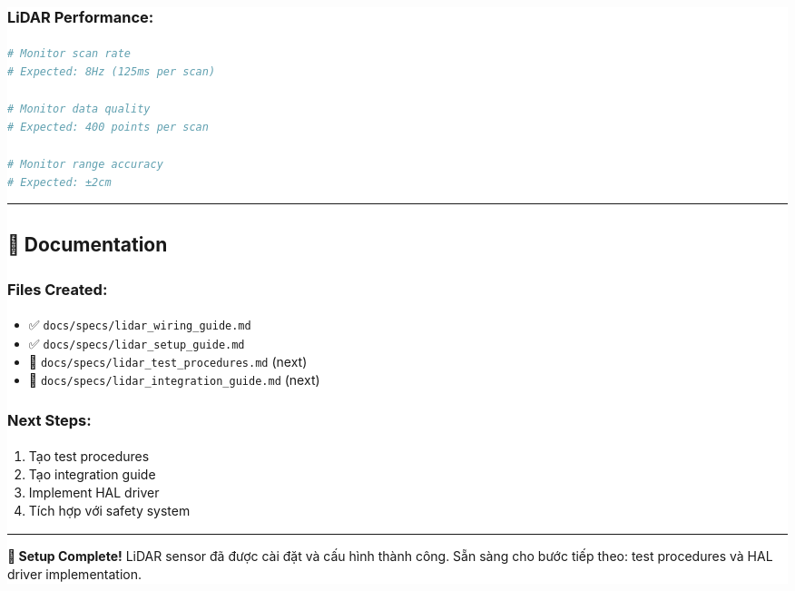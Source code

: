 ### **LiDAR Performance:**
```bash
# Monitor scan rate
# Expected: 8Hz (125ms per scan)

# Monitor data quality
# Expected: 400 points per scan

# Monitor range accuracy
# Expected: ±2cm
```

---

## 📝 **Documentation**

### **Files Created:**
- ✅ `docs/specs/lidar_wiring_guide.md`
- ✅ `docs/specs/lidar_setup_guide.md`
- 🔄 `docs/specs/lidar_test_procedures.md` (next)
- 🔄 `docs/specs/lidar_integration_guide.md` (next)

### **Next Steps:**
1. Tạo test procedures
2. Tạo integration guide
3. Implement HAL driver
4. Tích hợp với safety system

---

**🎯 Setup Complete!**
LiDAR sensor đã được cài đặt và cấu hình thành công. Sẵn sàng cho bước tiếp theo: test procedures và HAL driver implementation.

